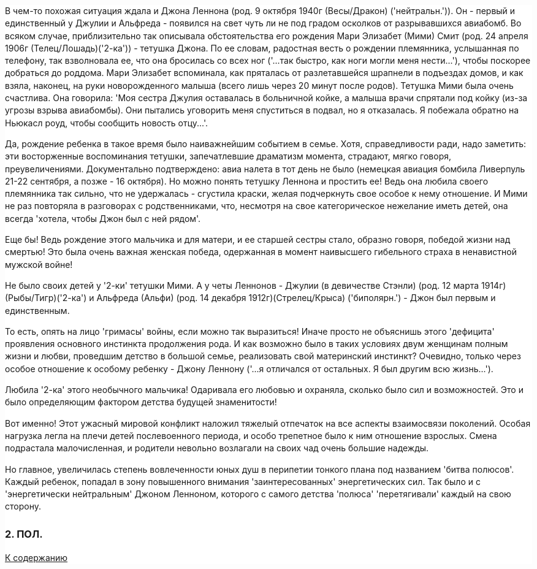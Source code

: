    В чем-то похожая ситуация ждала и Джона Леннона (род. 9 октября 1940г (Весы/Дракон) ('нейтральн.')). Он - первый и единственный у Джулии и Альфреда - появился на свет чуть ли не под градом осколков от разрывавшихся авиабомб. Во всяком случае, приблизительно так описывала обстоятельства его рождения Мари Элизабет (Мими) Смит (род. 24 апреля 1906г (Телец/Лошадь)('2-ка')) - тетушка Джона. По ее словам, радостная весть о рождении племянника, услышанная по телефону, так взволновала ее, что она бросилась со всех ног ('...так быстро, как ноги могли меня нести...'), чтобы поскорее добраться до роддома. Мари Элизабет вспоминала, как пряталась от разлетавшейся шрапнели в подъездах домов, и как взяла, наконец, на руки новорожденного малыша (всего лишь через 20 минут после родов). Тетушка Мими была очень счастлива. Она говорила: 'Моя сестра Джулия оставалась в больничной койке, а малыша врачи спрятали под койку (из-за угрозы взрыва авиабомбы). Они пытались уговорить меня спуститься в подвал, но я отказалась. Я побежала обратно на Ньюкасл роуд, чтобы сообщить новость отцу...'.

   Да, рождение ребенка в такое время было наиважнейшим событием в семье. Хотя, справедливости ради, надо заметить: эти восторженные воспоминания тетушки, запечатлевшие драматизм момента, страдают, мягко говоря, преувеличениями. Документально подтверждено: авиа налета в тот день не было (немецкая авиация бомбила Ливерпуль 21-22 сентября, а позже - 16 октября). Но можно понять тетушку Леннона и простить ее! Ведь она любила своего племянника так сильно, что не удержалась - сгустила краски, желая подчеркнуть свое особое к нему отношение. И Мими не раз повторяла в разговорах с родственниками, что, несмотря на свое категорическое нежелание иметь детей, она всегда 'хотела, чтобы Джон был с ней рядом'.

   Еще бы! Ведь рождение этого мальчика и для матери, и ее старшей сестры стало, образно говоря, победой жизни над смертью! Это была очень важная женская победа, одержанная в момент наивысшего гибельного страха в ненавистной мужской войне!

   Не было своих детей у '2-ки' тетушки Мими. А у четы Леннонов - Джулии (в девичестве Стэнли) (род. 12 марта 1914г)(Рыбы/Тигр)('2-ка') и Альфреда (Альфи) (род. 14 декабря 1912г)(Стрелец/Крыса) ('биполярн.') - Джон был первым и единственным.

   То есть, опять на лицо 'гримасы' войны, если можно так выразиться! Иначе просто не объяснишь этого 'дефицита' проявления основного инстинкта продолжения рода. И как возможно было в таких условиях двум женщинам полным жизни и любви, проведшим детство в большой семье, реализовать свой материнский инстинкт? Очевидно, только через особое отношение к особому ребенку - Джону Леннону ('...я отличался от остальных. Я был другим всю жизнь...').

   Любила '2-ка' этого необычного мальчика! Одаривала его любовью и охраняла, сколько было сил и возможностей. Это и было определяющим фактором детства будущей знаменитости!

   Вот именно! Этот ужасный мировой конфликт наложил тяжелый отпечаток на все аспекты взаимосвязи поколений. Особая нагрузка легла на плечи детей послевоенного периода, и особо трепетное было к ним отношение взрослых. Смена подрастала малочисленная, и родители невольно возлагали на своих чад очень большие надежды.

   Но главное, увеличилась степень вовлеченности юных душ в перипетии тонкого плана под названием 'битва полюсов'. Каждый ребенок, попадал в зону повышенного внимания 'заинтересованных' энергетических сил. Так было и с 'энергетически нейтральным' Джоном Ленноном, которого с самого детства 'полюса' 'перетягивали' каждый на свою сторону.


<a name="top2"></a>



###   2. ПОЛ.

<p><a href="#top">К содержанию</a></p>
